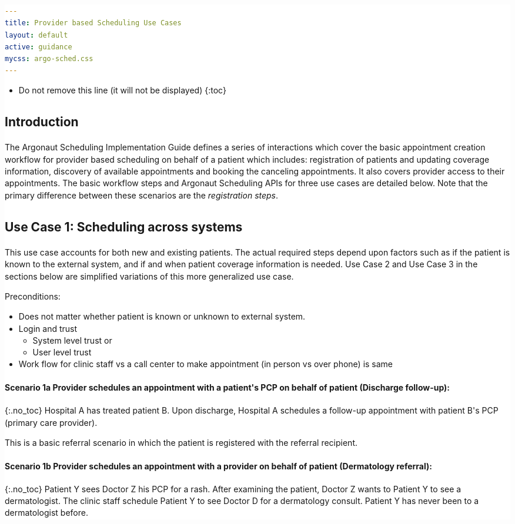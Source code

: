 ```yaml
---
title: Provider based Scheduling Use Cases
layout: default
active: guidance
mycss: argo-sched.css
---
```




* Do not remove this line (it will not be displayed)
{:toc}

## Introduction

The Argonaut Scheduling Implementation Guide defines a series of interactions which cover the basic appointment creation workflow for provider based scheduling on behalf of a patient which includes: registration of patients and updating  coverage information, discovery of available appointments and booking the canceling appointments. It also covers provider access to their appointments.  The basic workflow steps and Argonaut Scheduling APIs for three use cases are detailed below.  Note that the primary difference between these scenarios are the *registration steps*.


## Use Case 1: Scheduling across systems

This use case accounts for both new and existing patients.  The actual required steps depend upon factors such as if the patient is known to the external system, and if and when patient coverage information is needed. Use Case 2 and Use Case 3 in the sections below are simplified variations of this more generalized use case.

Preconditions:

- Does not matter whether patient is known or unknown to external system.
- Login and trust
   - System level trust or
   - User level trust
- Work flow for clinic staff vs a call center to make appointment (in person vs over phone) is same

#### Scenario 1a Provider schedules an appointment with a patient's PCP on behalf of patient (Discharge follow-up):
{:.no_toc}
     Hospital A has treated patient B. Upon discharge, Hospital A schedules a follow-up appointment with patient B's PCP (primary care provider).

This is a basic referral scenario in which the patient is registered with the referral recipient.

#### Scenario 1b Provider schedules an appointment with a provider on behalf of patient (Dermatology referral):
{:.no_toc}
      Patient Y sees Doctor Z his PCP for a rash. After examining the patient, Doctor Z wants to Patient Y to see a dermatologist.  The clinic staff schedule Patient Y to see Doctor D for a dermatology consult.  Patient Y has never been to a dermatologist before.
